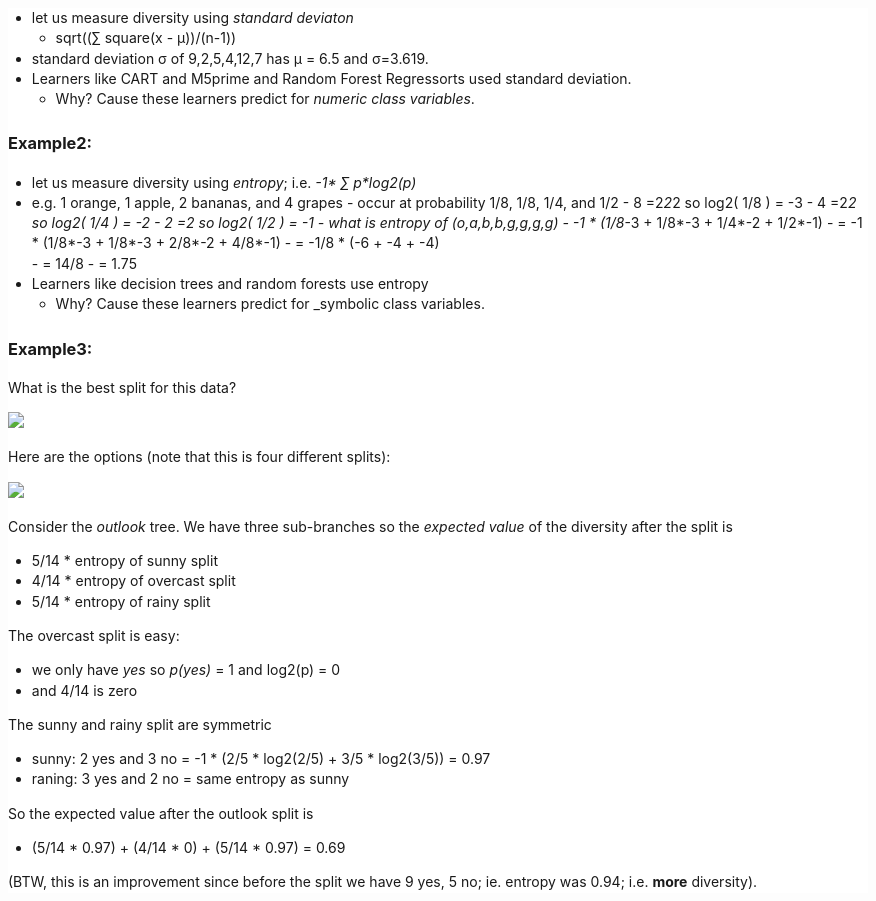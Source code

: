 - let us measure diversity using _standard deviaton_ 
     - sqrt((&sum; square(x - &mu;))/(n-1))
- standard deviation &sigma; of 9,2,5,4,12,7 has &mu; = 6.5 and &sigma;=3.619.
- Learners like CART and M5prime and Random Forest Regressorts used standard deviation.
    - Why? Cause these learners predict for _numeric class variables_.

### Example2:

- let us measure diversity using _entropy_; i.e. _-1* &sum; p*log2(p)_
- e.g. 1 orange, 1 apple, 2 bananas, and 4 grapes 
      - occur at probability 1/8, 1/8, 1/4, and 1/2
      - 8 =2*2*2 so log2( 1/8 ) = -3
      - 4 =2*2 so log2( 1/4 ) = -2
      - 2 =2 so log2( 1/2 ) = -1
      - what is entropy of (o,a,b,b,g,g,g,g) 
      - -1 * (1/8*-3 + 1/8*-3 + 1/4*-2 + 1/2*-1)
      - = -1 * (1/8*-3 + 1/8*-3 + 2/8*-2 + 4/8*-1)
      - = -1/8 * (-6 + -4 + -4)  
      - = 14/8 
      - = 1.75 
- Learners like decision trees and random forests use entropy
     - Why? Cause these learners predict for _symbolic class variables.

### Example3: 


What is the best split for this data?

<img class="pure-img displayed"  src="https://github.com/txt/fss17/raw/master/img/golf.png">

Here are the options (note that this is four different splits):

<img class="pure-img displayed"  src="https://github.com/txt/fss17/raw/master/img/tree.png">

Consider the _outlook_ tree. We have three sub-branches so the _expected value_ of the diversity after the split is

- 5/14 * entropy of sunny split 
- 4/14 * entropy of overcast split 
- 5/14 * entropy of rainy split 

The overcast split is easy: 

- we only have _yes_ so _p(yes)_ = 1 and log2(p) = 0
- and 4/14 is zero

The sunny and rainy split are symmetric

- sunny: 2 yes and 3 no =     -1 * (2/5 * log2(2/5) + 3/5 * log2(3/5)) = 0.97
- raning: 3 yes and 2 no = same entropy as sunny

So the expected value after the outlook split is

-  (5/14 * 0.97) + (4/14 * 0) + (5/14 * 0.97) = 0.69

(BTW, this is an improvement since before the split we have 9 yes, 5 no; ie. entropy was 0.94; i.e. **more** diversity).
